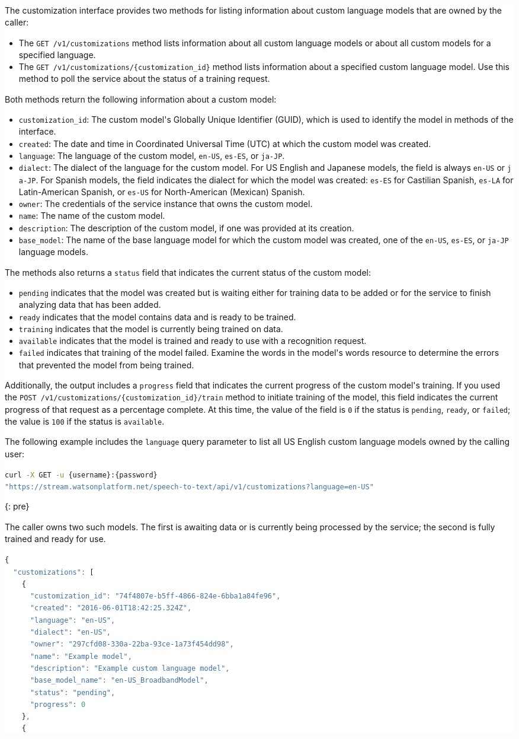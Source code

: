 The customization interface provides two methods for listing information about custom language models that are owned by the caller:

-   The `GET /v1/customizations` method lists information about all custom language models or about all custom models for a specified language.
-   The `GET /v1/customizations/{customization_id}` method lists information about a specified custom language model. Use this method to poll the service about the status of a training request.

Both methods return the following information about a custom model:

-   `customization_id`: The custom model's Globally Unique Identifier (GUID), which is used to identify the model in methods of the interface.
-   `created`: The date and time in Coordinated Universal Time (UTC) at which the custom model was created.
-   `language`: The language of the custom model, `en-US`, `es-ES`, or `ja-JP`.
-   `dialect`: The dialect of the language for the custom model. For US English and Japanese models, the field is always `en-US` or `ja-JP`. For Spanish models, the field indicates the dialect for which the model was created: `es-ES` for Castilian Spanish, `es-LA` for Latin-American Spanish, or `es-US` for North-American (Mexican) Spanish.
-   `owner`: The credentials of the service instance that owns the custom model.
-   `name`: The name of the custom model.
-   `description`: The description of the custom model, if one was provided at its creation.
-   `base_model`: The name of the base language model for which the custom model was created, one of the `en-US`, `es-ES`, or `ja-JP` language models.

The methods also returns a `status` field that indicates the current status of the custom model:

-   `pending` indicates that the model was created but is waiting either for training data to be added or for the service to finish analyzing data that has been added.
-   `ready` indicates that the model contains data and is ready to be trained.
-   `training` indicates that the model is currently being trained on data.
-   `available` indicates that the model is trained and ready to use with a recognition request.
-   `failed` indicates that training of the model failed. Examine the words in the model's words resource to determine the errors that prevented the model from being trained.

Additionally, the output includes a `progress` field that indicates the current progress of the custom model's training. If you used the `POST /v1/customizations/{customization_id}/train` method to initiate training of the model, this field indicates the current progress of that request as a percentage complete. At this time, the value of the field is `0` if the status is `pending`, `ready`, or `failed`; the value is `100` if the status is `available`.

The following example includes the `language` query parameter to list all US English custom language models owned by the calling user:

```bash
curl -X GET -u {username}:{password}
"https://stream.watsonplatform.net/speech-to-text/api/v1/customizations?language=en-US"
```
{: pre}

The caller owns two such models. The first is awaiting data or is currently being processed by the service; the second is fully trained and ready for use.

```javascript
{
  "customizations": [
    {
      "customization_id": "74f4807e-b5ff-4866-824e-6bba1a84fe96",
      "created": "2016-06-01T18:42:25.324Z",
      "language": "en-US",
      "dialect": "en-US",
      "owner": "297cfd08-330a-22ba-93ce-1a73f454dd98",
      "name": "Example model",
      "description": "Example custom language model",
      "base_model_name": "en-US_BroadbandModel",
      "status": "pending",
      "progress": 0
    },
    {
```